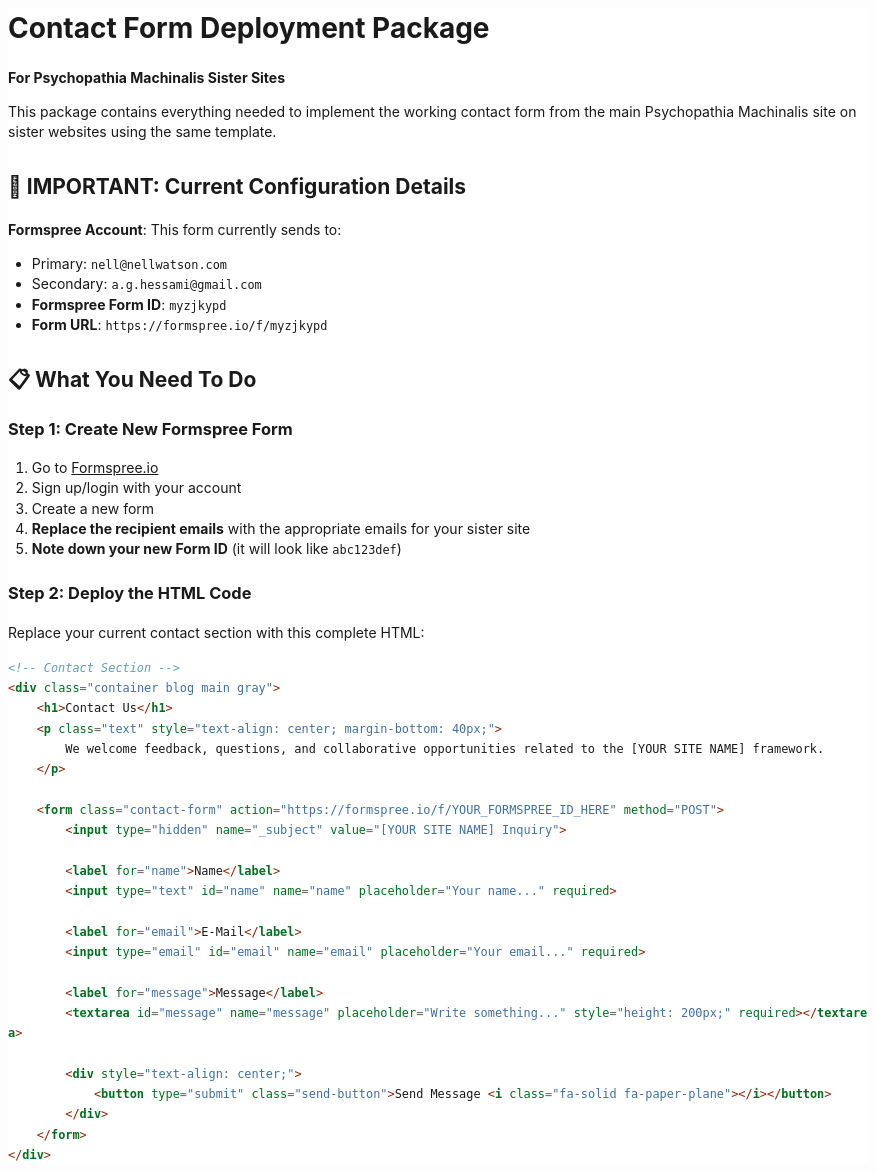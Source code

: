 # Contact Form Deployment Package
**For Psychopathia Machinalis Sister Sites**

This package contains everything needed to implement the working contact form from the main Psychopathia Machinalis site on sister websites using the same template.

## 🚨 IMPORTANT: Current Configuration Details

**Formspree Account**: This form currently sends to:
- Primary: `nell@nellwatson.com` 
- Secondary: `a.g.hessami@gmail.com`
- **Formspree Form ID**: `myzjkypd`
- **Form URL**: `https://formspree.io/f/myzjkypd`

## 📋 What You Need To Do

### Step 1: Create New Formspree Form
1. Go to [Formspree.io](https://formspree.io)
2. Sign up/login with your account
3. Create a new form
4. **Replace the recipient emails** with the appropriate emails for your sister site
5. **Note down your new Form ID** (it will look like `abc123def`)

### Step 2: Deploy the HTML Code

Replace your current contact section with this complete HTML:

```html
<!-- Contact Section -->
<div class="container blog main gray">
    <h1>Contact Us</h1>
    <p class="text" style="text-align: center; margin-bottom: 40px;">
        We welcome feedback, questions, and collaborative opportunities related to the [YOUR SITE NAME] framework.
    </p>
    
    <form class="contact-form" action="https://formspree.io/f/YOUR_FORMSPREE_ID_HERE" method="POST">
        <input type="hidden" name="_subject" value="[YOUR SITE NAME] Inquiry">
        
        <label for="name">Name</label>
        <input type="text" id="name" name="name" placeholder="Your name..." required>

        <label for="email">E-Mail</label>
        <input type="email" id="email" name="email" placeholder="Your email..." required>

        <label for="message">Message</label>
        <textarea id="message" name="message" placeholder="Write something..." style="height: 200px;" required></textarea>

        <div style="text-align: center;">
            <button type="submit" class="send-button">Send Message <i class="fa-solid fa-paper-plane"></i></button>
        </div>
    </form>
</div>
```
